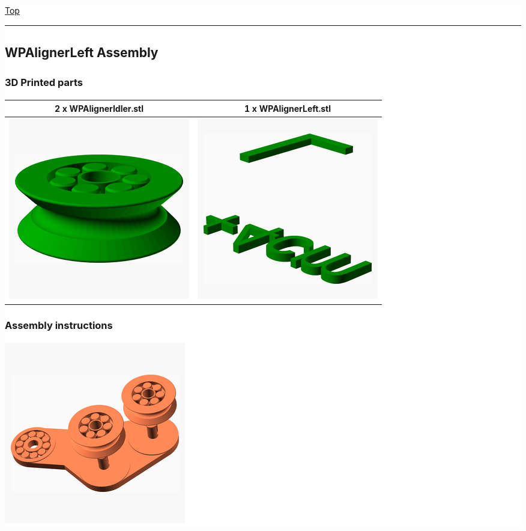 <span></span>
[Top](#TOP)

---
<a name="WPAlignerLeft_assembly"></a>
## WPAlignerLeft Assembly
### 3D Printed parts

| 2 x WPAlignerIdler.stl | 1 x WPAlignerLeft.stl |
|---|---|
| ![WPAlignerIdler.stl](stls/WPAlignerIdler.png) | ![WPAlignerLeft.stl](stls/WPAlignerLeft.png) 



### Assembly instructions
![WPAlignerLeft_assembly](assemblies/WPAlignerLeft_assembly_tn.png)
